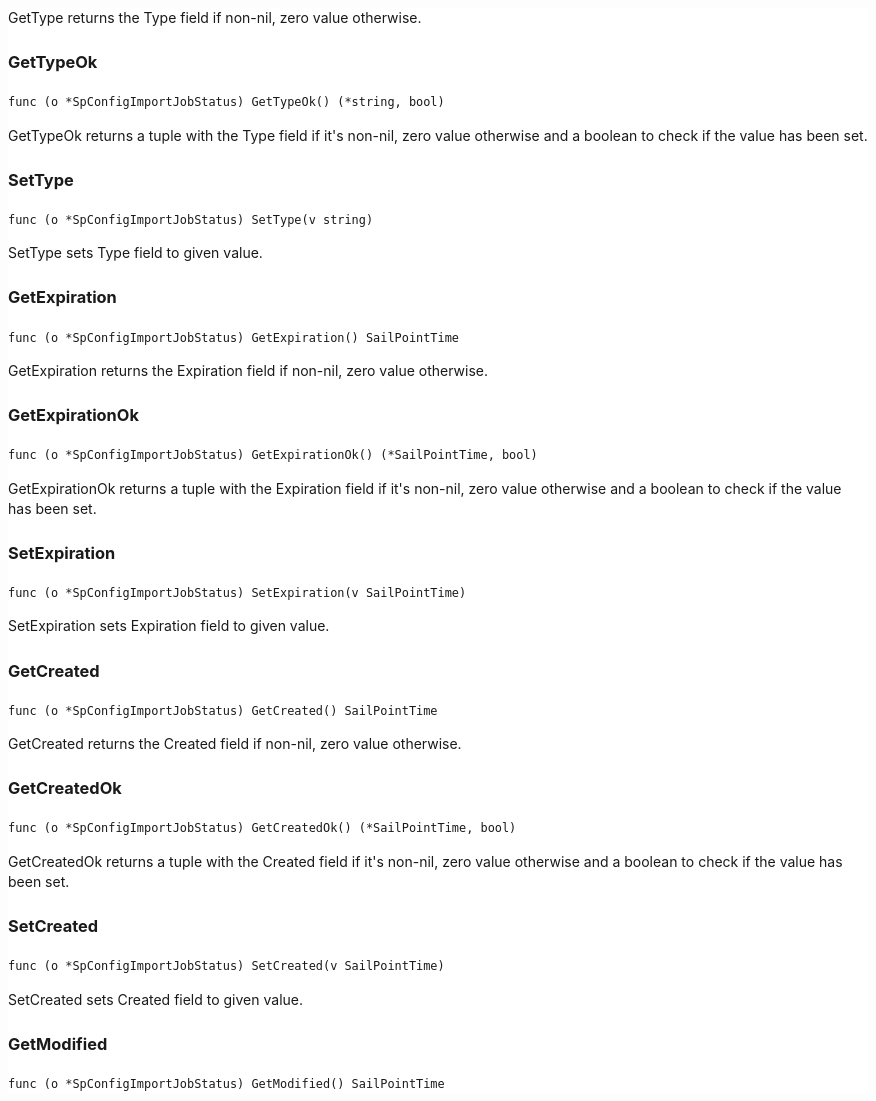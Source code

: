 GetType returns the Type field if non-nil, zero value otherwise.

### GetTypeOk

`func (o *SpConfigImportJobStatus) GetTypeOk() (*string, bool)`

GetTypeOk returns a tuple with the Type field if it's non-nil, zero value otherwise and a boolean to check if the value has been set.

### SetType

`func (o *SpConfigImportJobStatus) SetType(v string)`

SetType sets Type field to given value.

### GetExpiration

`func (o *SpConfigImportJobStatus) GetExpiration() SailPointTime`

GetExpiration returns the Expiration field if non-nil, zero value otherwise.

### GetExpirationOk

`func (o *SpConfigImportJobStatus) GetExpirationOk() (*SailPointTime, bool)`

GetExpirationOk returns a tuple with the Expiration field if it's non-nil, zero value otherwise and a boolean to check if the value has been set.

### SetExpiration

`func (o *SpConfigImportJobStatus) SetExpiration(v SailPointTime)`

SetExpiration sets Expiration field to given value.

### GetCreated

`func (o *SpConfigImportJobStatus) GetCreated() SailPointTime`

GetCreated returns the Created field if non-nil, zero value otherwise.

### GetCreatedOk

`func (o *SpConfigImportJobStatus) GetCreatedOk() (*SailPointTime, bool)`

GetCreatedOk returns a tuple with the Created field if it's non-nil, zero value otherwise and a boolean to check if the value has been set.

### SetCreated

`func (o *SpConfigImportJobStatus) SetCreated(v SailPointTime)`

SetCreated sets Created field to given value.

### GetModified

`func (o *SpConfigImportJobStatus) GetModified() SailPointTime`
